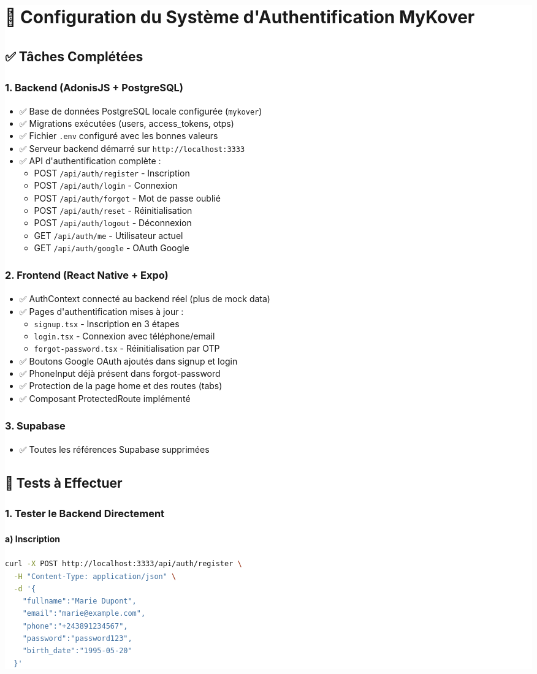 # 🔐 Configuration du Système d'Authentification MyKover

## ✅ Tâches Complétées

### 1. Backend (AdonisJS + PostgreSQL)
- ✅ Base de données PostgreSQL locale configurée (`mykover`)
- ✅ Migrations exécutées (users, access_tokens, otps)
- ✅ Fichier `.env` configuré avec les bonnes valeurs
- ✅ Serveur backend démarré sur `http://localhost:3333`
- ✅ API d'authentification complète :
  - POST `/api/auth/register` - Inscription
  - POST `/api/auth/login` - Connexion
  - POST `/api/auth/forgot` - Mot de passe oublié
  - POST `/api/auth/reset` - Réinitialisation
  - POST `/api/auth/logout` - Déconnexion
  - GET `/api/auth/me` - Utilisateur actuel
  - GET `/api/auth/google` - OAuth Google

### 2. Frontend (React Native + Expo)
- ✅ AuthContext connecté au backend réel (plus de mock data)
- ✅ Pages d'authentification mises à jour :
  - `signup.tsx` - Inscription en 3 étapes
  - `login.tsx` - Connexion avec téléphone/email
  - `forgot-password.tsx` - Réinitialisation par OTP
- ✅ Boutons Google OAuth ajoutés dans signup et login
- ✅ PhoneInput déjà présent dans forgot-password
- ✅ Protection de la page home et des routes (tabs)
- ✅ Composant ProtectedRoute implémenté

### 3. Supabase
- ✅ Toutes les références Supabase supprimées

## 🧪 Tests à Effectuer

### 1. Tester le Backend Directement

#### a) Inscription
```bash
curl -X POST http://localhost:3333/api/auth/register \
  -H "Content-Type: application/json" \
  -d '{
    "fullname":"Marie Dupont",
    "email":"marie@example.com",
    "phone":"+243891234567",
    "password":"password123",
    "birth_date":"1995-05-20"
  }'
```
